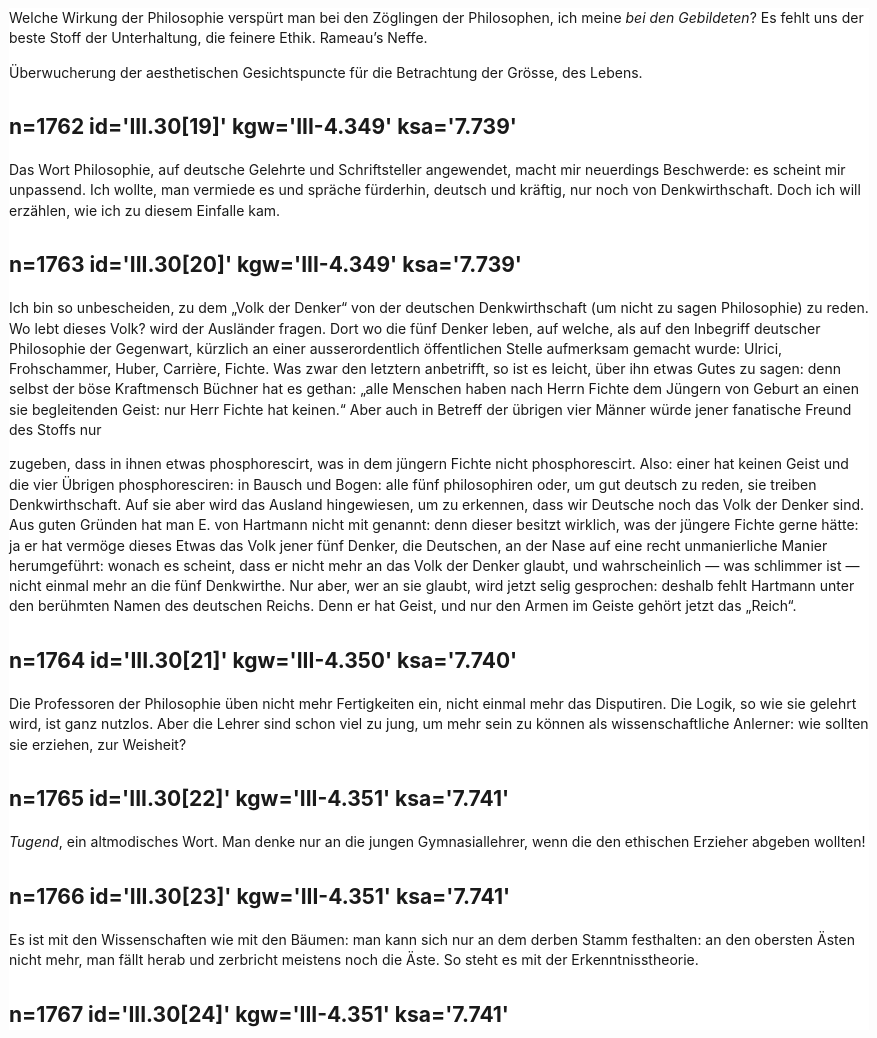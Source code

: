 Welche Wirkung der Philosophie verspürt man bei den Zöglingen der Philosophen, ich meine *bei den Gebildeten*? Es fehlt uns der beste Stoff der Unterhaltung, die feinere Ethik. Rameau’s Neffe.

Überwucherung der aesthetischen Gesichtspuncte für die Betrachtung der Grösse, des Lebens.

## n=1762 id='III.30[19]' kgw='III-4.349' ksa='7.739'

Das Wort Philosophie, auf deutsche Gelehrte und Schriftsteller angewendet, macht mir neuerdings Beschwerde: es scheint mir unpassend. Ich wollte, man vermiede es und spräche fürderhin, deutsch und kräftig, nur noch von Denkwirthschaft. Doch ich will erzählen, wie ich zu diesem Einfalle kam.

## n=1763 id='III.30[20]' kgw='III-4.349' ksa='7.739'

Ich bin so unbescheiden, zu dem „Volk der Denker“ von der deutschen Denkwirthschaft (um nicht zu sagen Philosophie) zu reden. Wo lebt dieses Volk? wird der Ausländer fragen. Dort wo die fünf Denker leben, auf welche, als auf den Inbegriff deutscher Philosophie der Gegenwart, kürzlich an einer ausserordentlich öffentlichen Stelle aufmerksam gemacht wurde: Ulrici, Frohschammer, Huber, Carrière, Fichte. Was zwar den letztern anbetrifft, so ist es leicht, über ihn etwas Gutes zu sagen: denn selbst der böse Kraftmensch Büchner hat es gethan: „alle Menschen haben nach Herrn Fichte dem Jüngern von Geburt an einen sie begleitenden Geist: nur Herr Fichte hat keinen.“ Aber auch in Betreff der übrigen vier Männer würde jener fanatische Freund des Stoffs nur

zugeben, dass in ihnen etwas phosphorescirt, was in dem jüngern Fichte nicht phosphorescirt. Also: einer hat keinen Geist und die vier Übrigen phosphoresciren: in Bausch und Bogen: alle fünf philosophiren oder, um gut deutsch zu reden, sie treiben Denkwirthschaft. Auf sie aber wird das Ausland hingewiesen, um zu erkennen, dass wir Deutsche noch das Volk der Denker sind. Aus guten Gründen hat man E. von Hartmann nicht mit genannt: denn dieser besitzt wirklich, was der jüngere Fichte gerne hätte: ja er hat vermöge dieses Etwas das Volk jener fünf Denker, die Deutschen, an der Nase auf eine recht unmanierliche Manier herumgeführt: wonach es scheint, dass er nicht mehr an das Volk der Denker glaubt, und wahrscheinlich — was schlimmer ist — nicht einmal mehr an die fünf Denkwirthe. Nur aber, wer an sie glaubt, wird jetzt selig gesprochen: deshalb fehlt Hartmann unter den berühmten Namen des deutschen Reichs. Denn er hat Geist, und nur den Armen im Geiste gehört jetzt das „Reich“.

## n=1764 id='III.30[21]' kgw='III-4.350' ksa='7.740'

Die Professoren der Philosophie üben nicht mehr Fertigkeiten ein, nicht einmal mehr das Disputiren. Die Logik, so wie sie gelehrt wird, ist ganz nutzlos. Aber die Lehrer sind schon viel zu jung, um mehr sein zu können als wissenschaftliche Anlerner: wie sollten sie erziehen, zur Weisheit?

## n=1765 id='III.30[22]' kgw='III-4.351' ksa='7.741'

*Tugend*, ein altmodisches Wort. Man denke nur an die jungen Gymnasiallehrer, wenn die den ethischen Erzieher abgeben wollten!

## n=1766 id='III.30[23]' kgw='III-4.351' ksa='7.741'

Es ist mit den Wissenschaften wie mit den Bäumen: man kann sich nur an dem derben Stamm festhalten: an den obersten Ästen nicht mehr, man fällt herab und zerbricht meistens noch die Äste. So steht es mit der Erkenntnisstheorie.

## n=1767 id='III.30[24]' kgw='III-4.351' ksa='7.741'
